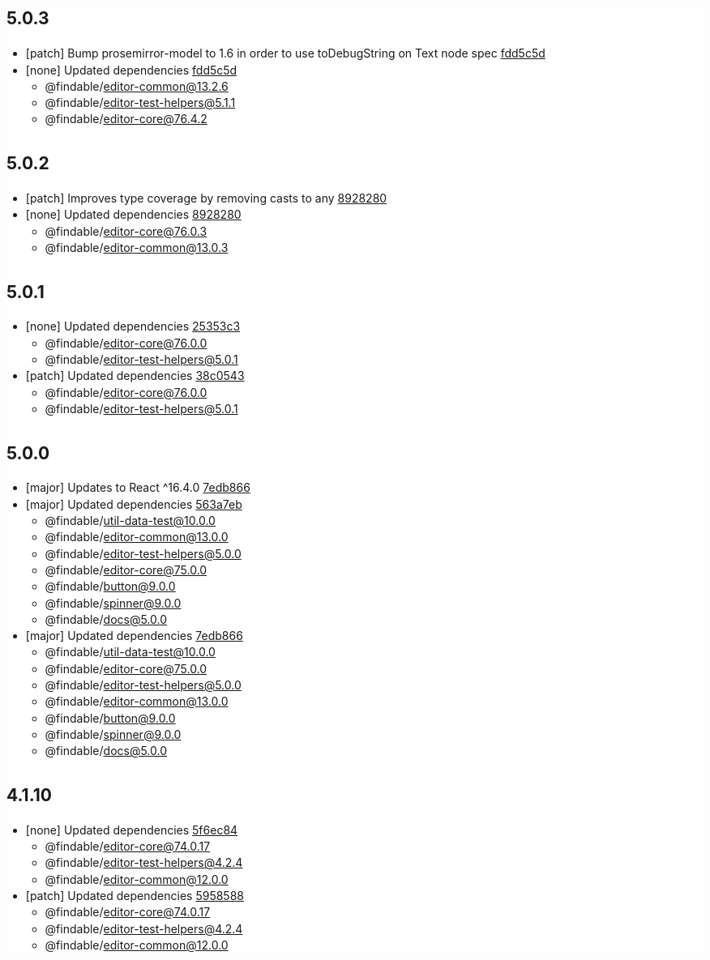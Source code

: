 ## 5.0.3
- [patch] Bump prosemirror-model to 1.6 in order to use toDebugString on Text node spec [fdd5c5d](https://github.com/fnamazing/uiKit/commits/fdd5c5d)
- [none] Updated dependencies [fdd5c5d](https://github.com/fnamazing/uiKit/commits/fdd5c5d)
  - @findable/editor-common@13.2.6
  - @findable/editor-test-helpers@5.1.1
  - @findable/editor-core@76.4.2

## 5.0.2
- [patch] Improves type coverage by removing casts to any [8928280](https://github.com/fnamazing/uiKit/commits/8928280)
- [none] Updated dependencies [8928280](https://github.com/fnamazing/uiKit/commits/8928280)
  - @findable/editor-core@76.0.3
  - @findable/editor-common@13.0.3

## 5.0.1


- [none] Updated dependencies [25353c3](https://github.com/fnamazing/uiKit/commits/25353c3)
  - @findable/editor-core@76.0.0
  - @findable/editor-test-helpers@5.0.1
- [patch] Updated dependencies [38c0543](https://github.com/fnamazing/uiKit/commits/38c0543)
  - @findable/editor-core@76.0.0
  - @findable/editor-test-helpers@5.0.1

## 5.0.0

- [major] Updates to React ^16.4.0 [7edb866](https://github.com/fnamazing/uiKit/commits/7edb866)
- [major] Updated dependencies [563a7eb](https://github.com/fnamazing/uiKit/commits/563a7eb)
  - @findable/util-data-test@10.0.0
  - @findable/editor-common@13.0.0
  - @findable/editor-test-helpers@5.0.0
  - @findable/editor-core@75.0.0
  - @findable/button@9.0.0
  - @findable/spinner@9.0.0
  - @findable/docs@5.0.0
- [major] Updated dependencies [7edb866](https://github.com/fnamazing/uiKit/commits/7edb866)
  - @findable/util-data-test@10.0.0
  - @findable/editor-core@75.0.0
  - @findable/editor-test-helpers@5.0.0
  - @findable/editor-common@13.0.0
  - @findable/button@9.0.0
  - @findable/spinner@9.0.0
  - @findable/docs@5.0.0

## 4.1.10


- [none] Updated dependencies [5f6ec84](https://github.com/fnamazing/uiKit/commits/5f6ec84)
  - @findable/editor-core@74.0.17
  - @findable/editor-test-helpers@4.2.4
  - @findable/editor-common@12.0.0
- [patch] Updated dependencies [5958588](https://github.com/fnamazing/uiKit/commits/5958588)
  - @findable/editor-core@74.0.17
  - @findable/editor-test-helpers@4.2.4
  - @findable/editor-common@12.0.0
